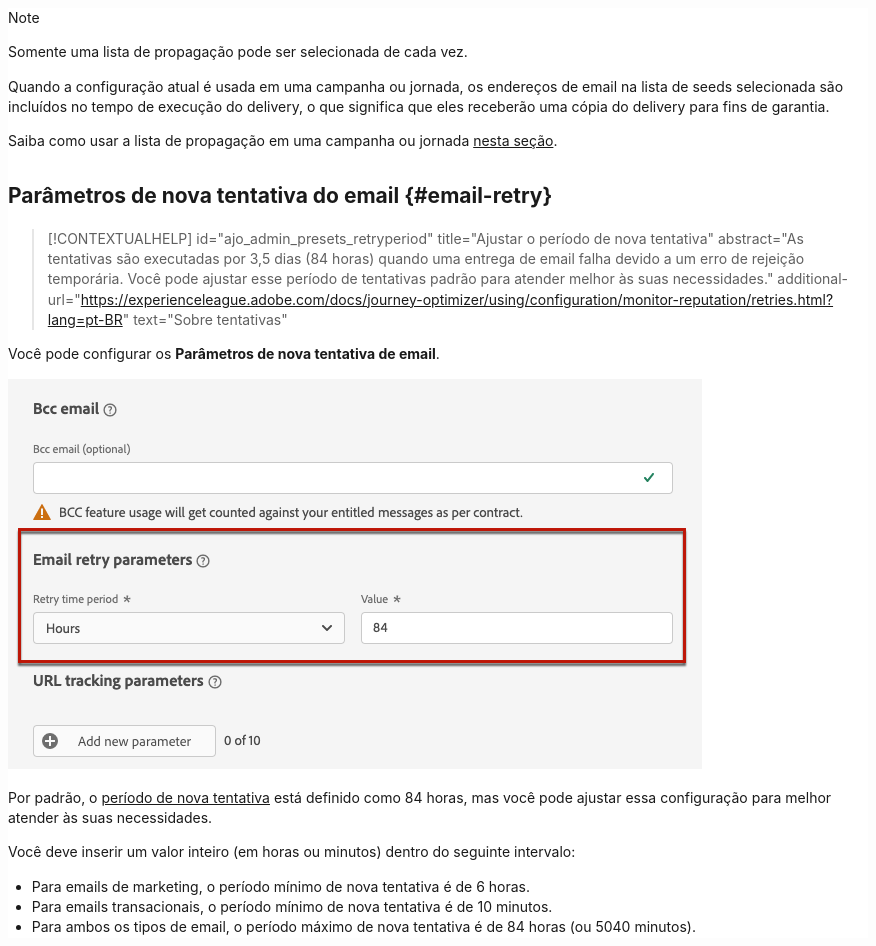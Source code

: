 >[!NOTE]
>
>Somente uma lista de propagação pode ser selecionada de cada vez.

Quando a configuração atual é usada em uma campanha ou jornada, os endereços de email na lista de seeds selecionada são incluídos no tempo de execução do delivery, o que significa que eles receberão uma cópia do delivery para fins de garantia.

Saiba como usar a lista de propagação em uma campanha ou jornada [nesta seção](../configuration/seed-lists.md#use-seed-list).

## Parâmetros de nova tentativa do email {#email-retry}

>[!CONTEXTUALHELP]
>id="ajo_admin_presets_retryperiod"
>title="Ajustar o período de nova tentativa"
>abstract="As tentativas são executadas por 3,5 dias (84 horas) quando uma entrega de email falha devido a um erro de rejeição temporária. Você pode ajustar esse período de tentativas padrão para atender melhor às suas necessidades."
>additional-url="https://experienceleague.adobe.com/docs/journey-optimizer/using/configuration/monitor-reputation/retries.html?lang=pt-BR" text="Sobre tentativas"

Você pode configurar os **Parâmetros de nova tentativa de email**.

![](assets/preset-retry-parameters.png)

Por padrão, o [período de nova tentativa](../configuration/retries.md#retry-duration) está definido como 84 horas, mas você pode ajustar essa configuração para melhor atender às suas necessidades.

Você deve inserir um valor inteiro (em horas ou minutos) dentro do seguinte intervalo:

* Para emails de marketing, o período mínimo de nova tentativa é de 6 horas.
* Para emails transacionais, o período mínimo de nova tentativa é de 10 minutos.
* Para ambos os tipos de email, o período máximo de nova tentativa é de 84 horas (ou 5040 minutos).
